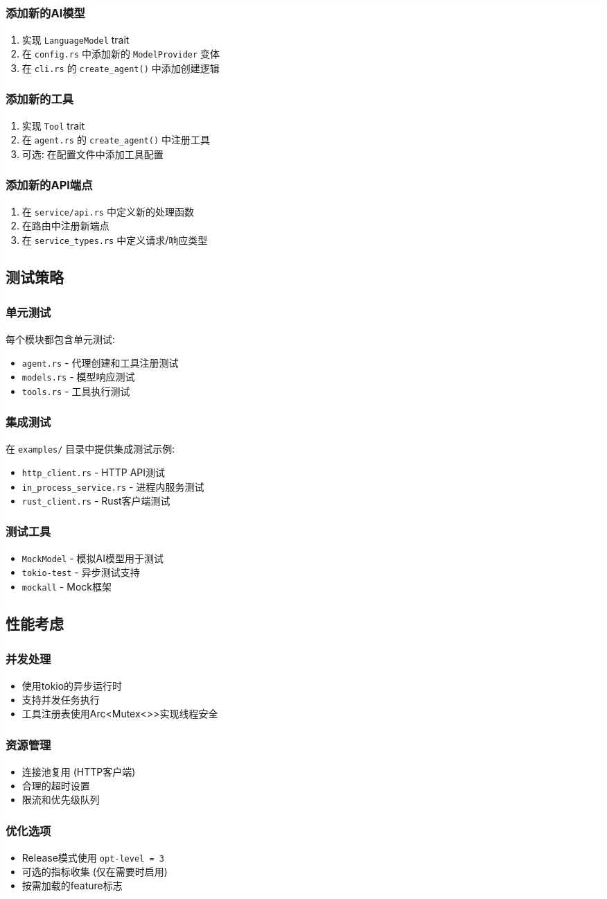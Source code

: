 ### 添加新的AI模型
1. 实现 `LanguageModel` trait
2. 在 `config.rs` 中添加新的 `ModelProvider` 变体
3. 在 `cli.rs` 的 `create_agent()` 中添加创建逻辑

### 添加新的工具
1. 实现 `Tool` trait
2. 在 `agent.rs` 的 `create_agent()` 中注册工具
3. 可选: 在配置文件中添加工具配置

### 添加新的API端点
1. 在 `service/api.rs` 中定义新的处理函数
2. 在路由中注册新端点
3. 在 `service_types.rs` 中定义请求/响应类型

## 测试策略

### 单元测试
每个模块都包含单元测试:
- `agent.rs` - 代理创建和工具注册测试
- `models.rs` - 模型响应测试
- `tools.rs` - 工具执行测试

### 集成测试
在 `examples/` 目录中提供集成测试示例:
- `http_client.rs` - HTTP API测试
- `in_process_service.rs` - 进程内服务测试
- `rust_client.rs` - Rust客户端测试

### 测试工具
- `MockModel` - 模拟AI模型用于测试
- `tokio-test` - 异步测试支持
- `mockall` - Mock框架

## 性能考虑

### 并发处理
- 使用tokio的异步运行时
- 支持并发任务执行
- 工具注册表使用Arc<Mutex<>>实现线程安全

### 资源管理
- 连接池复用 (HTTP客户端)
- 合理的超时设置
- 限流和优先级队列

### 优化选项
- Release模式使用 `opt-level = 3`
- 可选的指标收集 (仅在需要时启用)
- 按需加载的feature标志
